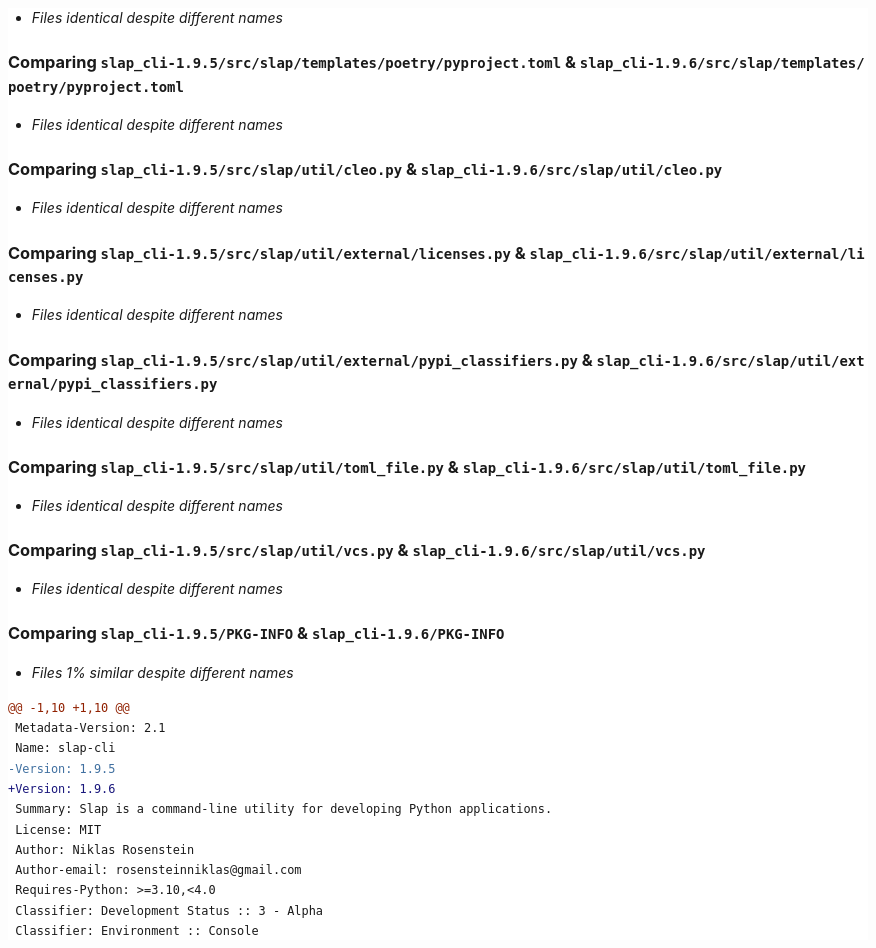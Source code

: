  * *Files identical despite different names*

### Comparing `slap_cli-1.9.5/src/slap/templates/poetry/pyproject.toml` & `slap_cli-1.9.6/src/slap/templates/poetry/pyproject.toml`

 * *Files identical despite different names*

### Comparing `slap_cli-1.9.5/src/slap/util/cleo.py` & `slap_cli-1.9.6/src/slap/util/cleo.py`

 * *Files identical despite different names*

### Comparing `slap_cli-1.9.5/src/slap/util/external/licenses.py` & `slap_cli-1.9.6/src/slap/util/external/licenses.py`

 * *Files identical despite different names*

### Comparing `slap_cli-1.9.5/src/slap/util/external/pypi_classifiers.py` & `slap_cli-1.9.6/src/slap/util/external/pypi_classifiers.py`

 * *Files identical despite different names*

### Comparing `slap_cli-1.9.5/src/slap/util/toml_file.py` & `slap_cli-1.9.6/src/slap/util/toml_file.py`

 * *Files identical despite different names*

### Comparing `slap_cli-1.9.5/src/slap/util/vcs.py` & `slap_cli-1.9.6/src/slap/util/vcs.py`

 * *Files identical despite different names*

### Comparing `slap_cli-1.9.5/PKG-INFO` & `slap_cli-1.9.6/PKG-INFO`

 * *Files 1% similar despite different names*

```diff
@@ -1,10 +1,10 @@
 Metadata-Version: 2.1
 Name: slap-cli
-Version: 1.9.5
+Version: 1.9.6
 Summary: Slap is a command-line utility for developing Python applications.
 License: MIT
 Author: Niklas Rosenstein
 Author-email: rosensteinniklas@gmail.com
 Requires-Python: >=3.10,<4.0
 Classifier: Development Status :: 3 - Alpha
 Classifier: Environment :: Console
```

